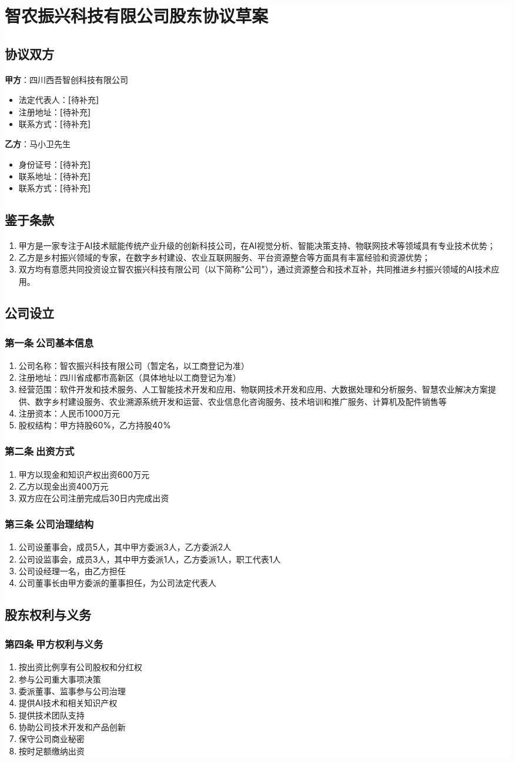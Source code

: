 # 智农振兴科技有限公司股东协议草案

## 协议双方

**甲方**：四川西吾智创科技有限公司
- 法定代表人：[待补充]
- 注册地址：[待补充]
- 联系方式：[待补充]

**乙方**：马小卫先生
- 身份证号：[待补充]
- 联系地址：[待补充]
- 联系方式：[待补充]

## 鉴于条款

1. 甲方是一家专注于AI技术赋能传统产业升级的创新科技公司，在AI视觉分析、智能决策支持、物联网技术等领域具有专业技术优势；
2. 乙方是乡村振兴领域的专家，在数字乡村建设、农业互联网服务、平台资源整合等方面具有丰富经验和资源优势；
3. 双方均有意愿共同投资设立智农振兴科技有限公司（以下简称"公司"），通过资源整合和技术互补，共同推进乡村振兴领域的AI技术应用。

## 公司设立

### 第一条 公司基本信息
1. 公司名称：智农振兴科技有限公司（暂定名，以工商登记为准）
2. 注册地址：四川省成都市高新区（具体地址以工商登记为准）
3. 经营范围：软件开发和技术服务、人工智能技术开发和应用、物联网技术开发和应用、大数据处理和分析服务、智慧农业解决方案提供、数字乡村建设服务、农业溯源系统开发和运营、农业信息化咨询服务、技术培训和推广服务、计算机及配件销售等
4. 注册资本：人民币1000万元
5. 股权结构：甲方持股60%，乙方持股40%

### 第二条 出资方式
1. 甲方以现金和知识产权出资600万元
2. 乙方以现金出资400万元
3. 双方应在公司注册完成后30日内完成出资

### 第三条 公司治理结构
1. 公司设董事会，成员5人，其中甲方委派3人，乙方委派2人
2. 公司设监事会，成员3人，其中甲方委派1人，乙方委派1人，职工代表1人
3. 公司设经理一名，由乙方担任
4. 公司董事长由甲方委派的董事担任，为公司法定代表人

## 股东权利与义务

### 第四条 甲方权利与义务
1. 按出资比例享有公司股权和分红权
2. 参与公司重大事项决策
3. 委派董事、监事参与公司治理
4. 提供AI技术和相关知识产权
5. 提供技术团队支持
6. 协助公司技术开发和产品创新
7. 保守公司商业秘密
8. 按时足额缴纳出资
